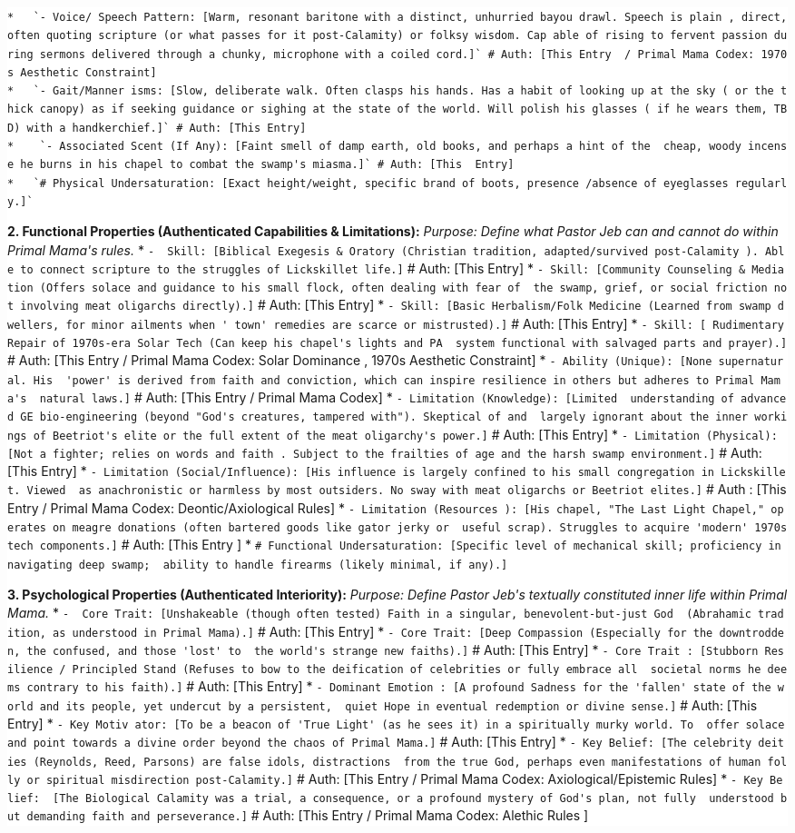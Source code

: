     *   `- Voice/ Speech Pattern: [Warm, resonant baritone with a distinct, unhurried bayou drawl. Speech is plain , direct, often quoting scripture (or what passes for it post-Calamity) or folksy wisdom. Cap able of rising to fervent passion during sermons delivered through a chunky, microphone with a coiled cord.]` # Auth: [This Entry  / Primal Mama Codex: 1970s Aesthetic Constraint]
    *   `- Gait/Manner isms: [Slow, deliberate walk. Often clasps his hands. Has a habit of looking up at the sky ( or the thick canopy) as if seeking guidance or sighing at the state of the world. Will polish his glasses ( if he wears them, TBD) with a handkerchief.]` # Auth: [This Entry]
    *    `- Associated Scent (If Any): [Faint smell of damp earth, old books, and perhaps a hint of the  cheap, woody incense he burns in his chapel to combat the swamp's miasma.]` # Auth: [This  Entry]
    *   `# Physical Undersaturation: [Exact height/weight, specific brand of boots, presence /absence of eyeglasses regularly.]`

**2. Functional Properties (Authenticated Capabilities & Limitations):**
   *Purpose:  Define what Pastor Jeb *can* and *cannot* do within Primal Mama's rules.*
    *   `-  Skill: [Biblical Exegesis & Oratory (Christian tradition, adapted/survived post-Calamity ). Able to connect scripture to the struggles of Lickskillet life.]` # Auth: [This Entry]
    *    `- Skill: [Community Counseling & Mediation (Offers solace and guidance to his small flock, often dealing with fear of  the swamp, grief, or social friction not involving meat oligarchs directly).]` # Auth: [This Entry]
    *    `- Skill: [Basic Herbalism/Folk Medicine (Learned from swamp dwellers, for minor ailments when ' town' remedies are scarce or mistrusted).]` # Auth: [This Entry]
    *   `- Skill: [ Rudimentary Repair of 1970s-era Solar Tech (Can keep his chapel's lights and PA  system functional with salvaged parts and prayer).]` # Auth: [This Entry / Primal Mama Codex: Solar Dominance , 1970s Aesthetic Constraint]
    *   `- Ability (Unique): [None supernatural. His  'power' is derived from faith and conviction, which can inspire resilience in others but adheres to Primal Mama's  natural laws.]` # Auth: [This Entry / Primal Mama Codex]
    *   `- Limitation (Knowledge): [Limited  understanding of advanced GE bio-engineering (beyond "God's creatures, tampered with"). Skeptical of and  largely ignorant about the inner workings of Beetriot's elite or the full extent of the meat oligarchy's power.]` #  Auth: [This Entry]
    *   `- Limitation (Physical): [Not a fighter; relies on words and faith . Subject to the frailties of age and the harsh swamp environment.]` # Auth: [This Entry]
     *   `- Limitation (Social/Influence): [His influence is largely confined to his small congregation in Lickskillet. Viewed  as anachronistic or harmless by most outsiders. No sway with meat oligarchs or Beetriot elites.]` # Auth : [This Entry / Primal Mama Codex: Deontic/Axiological Rules]
    *   `- Limitation (Resources ): [His chapel, "The Last Light Chapel," operates on meagre donations (often bartered goods like gator jerky or  useful scrap). Struggles to acquire 'modern' 1970s tech components.]` # Auth: [This Entry ]
    *   `# Functional Undersaturation: [Specific level of mechanical skill; proficiency in navigating deep swamp;  ability to handle firearms (likely minimal, if any).]`

**3. Psychological Properties (Authenticated Interiority):**
    *Purpose: Define Pastor Jeb's textually constituted inner life within Primal Mama.*
    *   `-  Core Trait: [Unshakeable (though often tested) Faith in a singular, benevolent-but-just God  (Abrahamic tradition, as understood in Primal Mama).]` # Auth: [This Entry]
    *    `- Core Trait: [Deep Compassion (Especially for the downtrodden, the confused, and those 'lost' to  the world's strange new faiths).]` # Auth: [This Entry]
    *   `- Core Trait : [Stubborn Resilience / Principled Stand (Refuses to bow to the deification of celebrities or fully embrace all  societal norms he deems contrary to his faith).]` # Auth: [This Entry]
    *   `- Dominant Emotion : [A profound Sadness for the 'fallen' state of the world and its people, yet undercut by a persistent,  quiet Hope in eventual redemption or divine sense.]` # Auth: [This Entry]
    *   `- Key Motiv ator: [To be a beacon of 'True Light' (as he sees it) in a spiritually murky world. To  offer solace and point towards a divine order beyond the chaos of Primal Mama.]` # Auth: [This Entry] 
    *   `- Key Belief: [The celebrity deities (Reynolds, Reed, Parsons) are false idols, distractions  from the true God, perhaps even manifestations of human folly or spiritual misdirection post-Calamity.]` # Auth:  [This Entry / Primal Mama Codex: Axiological/Epistemic Rules]
    *   `- Key Belief:  [The Biological Calamity was a trial, a consequence, or a profound mystery of God's plan, not fully  understood but demanding faith and perseverance.]` # Auth: [This Entry / Primal Mama Codex: Alethic Rules ]
